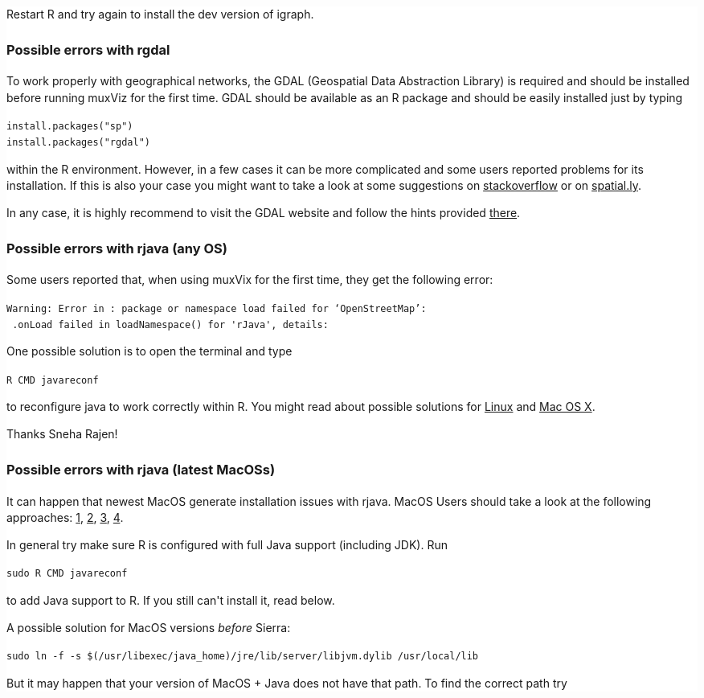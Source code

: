 Restart R and try again to install the dev version of igraph.

### Possible errors with rgdal

To work properly with geographical networks, the GDAL (Geospatial Data Abstraction Library) is required and should be installed before running muxViz for the first time. GDAL should be available as an R package and should be easily installed just by typing

	install.packages("sp")
	install.packages("rgdal")

within the R environment. However, in a few cases it can be more complicated and some users reported problems for its installation. If this is also your case you might want to take a look at some suggestions on [stackoverflow](http://stackoverflow.com/questions/15248815/rgdal-package-installation) or on [spatial.ly](http://spatial.ly/2010/11/installing-rgdal-on-mac-os-x/). 

In any case, it is highly recommend to visit the GDAL website and follow the hints provided [there](http://trac.osgeo.org/gdal/wiki/BuildHints).


### Possible errors with rjava (any OS)

Some users reported that, when using muxVix for the first time, they get the following error:

	Warning: Error in : package or namespace load failed for ‘OpenStreetMap’:
	 .onLoad failed in loadNamespace() for 'rJava', details:

One possible solution is to open the terminal and type

	R CMD javareconf

to reconfigure java to work correctly within R. You might read about possible solutions for [Linux](https://stackoverflow.com/questions/3311940/r-rjava-package-install-failing) and [Mac OS X](https://github.com/MTFA/CohortEx/wiki/Run-rJava-with-RStudio-under-OSX-10.10,-10.11-(El-Capitan)-or-10.12-(Sierra)).

Thanks Sneha Rajen!

### Possible errors with rjava (latest MacOSs)

It can happen that newest MacOS generate installation issues with rjava. 
MacOS Users should take a look at the following approaches: [1](http://www.owsiak.org/r-java-rjava-and-macos-adventures/), [2](https://stackoverflow.com/questions/30738974/rjava-load-error-in-rstudio-r-after-upgrading-to-osx-yosemite), [3](http://osxdaily.com/2017/06/29/how-install-java-macos-high-sierra/), [4](https://github.com/MTFA/CohortEx/wiki/Run-rJava-with-RStudio-under-OSX-10.10,-10.11-(El-Capitan)-or-10.12-(Sierra)).

In general try make sure R is configured with full Java support (including JDK). Run

	sudo R CMD javareconf

to add Java support to R. If you still can't install it, read below. 


A possible solution for MacOS versions *before* Sierra:

	sudo ln -f -s $(/usr/libexec/java_home)/jre/lib/server/libjvm.dylib /usr/local/lib

But it may happen that your version of MacOS + Java does not have that path. To find the correct path try
